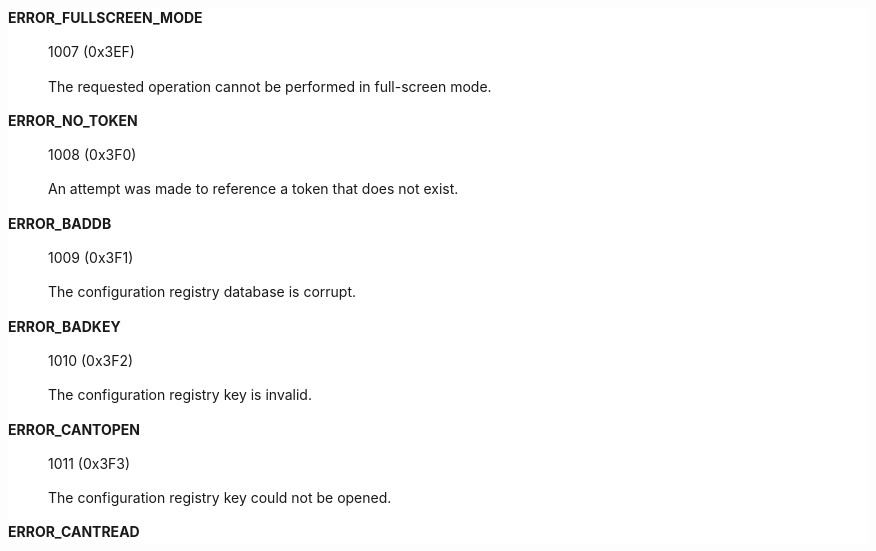 <span id="ERROR_FULLSCREEN_MODE"></span><span id="error_fullscreen_mode"></span>**ERROR\_FULLSCREEN\_MODE**
</dt> <dd> <dl> <dt>

1007 (0x3EF)
</dt> <dt>



The requested operation cannot be performed in full-screen mode.


</dt> </dl> </dd> <dt>

<span id="ERROR_NO_TOKEN"></span><span id="error_no_token"></span>**ERROR\_NO\_TOKEN**
</dt> <dd> <dl> <dt>

1008 (0x3F0)
</dt> <dt>



An attempt was made to reference a token that does not exist.


</dt> </dl> </dd> <dt>

<span id="ERROR_BADDB"></span><span id="error_baddb"></span>**ERROR\_BADDB**
</dt> <dd> <dl> <dt>

1009 (0x3F1)
</dt> <dt>



The configuration registry database is corrupt.


</dt> </dl> </dd> <dt>

<span id="ERROR_BADKEY"></span><span id="error_badkey"></span>**ERROR\_BADKEY**
</dt> <dd> <dl> <dt>

1010 (0x3F2)
</dt> <dt>



The configuration registry key is invalid.


</dt> </dl> </dd> <dt>

<span id="ERROR_CANTOPEN"></span><span id="error_cantopen"></span>**ERROR\_CANTOPEN**
</dt> <dd> <dl> <dt>

1011 (0x3F3)
</dt> <dt>



The configuration registry key could not be opened.


</dt> </dl> </dd> <dt>

<span id="ERROR_CANTREAD"></span><span id="error_cantread"></span>**ERROR\_CANTREAD**
</dt> <dd> <dl> <dt>
